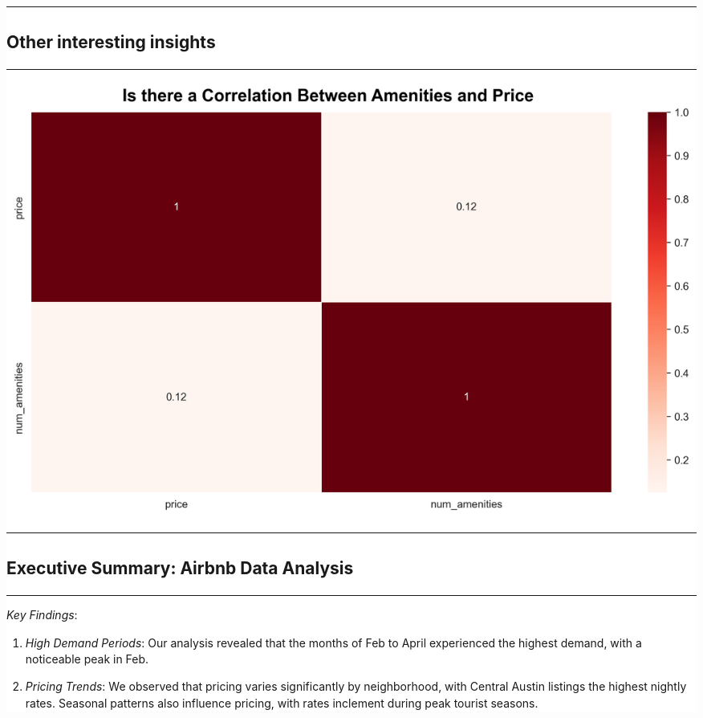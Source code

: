 
---------

## Other interesting insights

__________

![price](images/heat_map.png)

---------

## Executive Summary: Airbnb Data Analysis


_________

*Key Findings*:

1. *High Demand Periods*: Our analysis revealed that the months of Feb to April experienced the highest demand, 
    with a noticeable peak in Feb. 

2. *Pricing Trends*: We observed that pricing varies significantly by neighborhood,
with Central Austin listings the highest nightly rates. 
Seasonal patterns also influence pricing, with rates inclement during peak tourist seasons.
